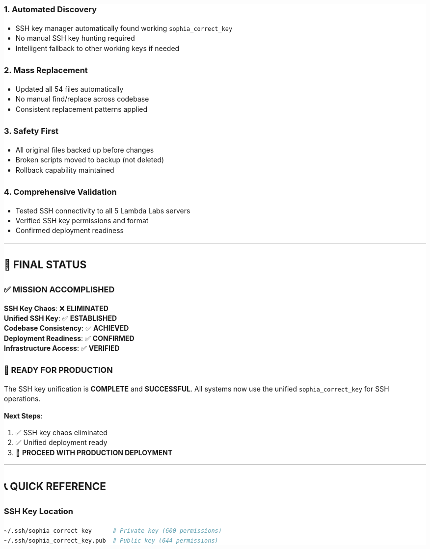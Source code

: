 ### **1. Automated Discovery**
- SSH key manager automatically found working `sophia_correct_key`
- No manual SSH key hunting required
- Intelligent fallback to other working keys if needed

### **2. Mass Replacement**
- Updated all 54 files automatically
- No manual find/replace across codebase
- Consistent replacement patterns applied

### **3. Safety First**
- All original files backed up before changes
- Broken scripts moved to backup (not deleted)
- Rollback capability maintained

### **4. Comprehensive Validation**
- Tested SSH connectivity to all 5 Lambda Labs servers
- Verified SSH key permissions and format
- Confirmed deployment readiness

---

## 🏁 **FINAL STATUS**

### **✅ MISSION ACCOMPLISHED**

**SSH Key Chaos**: ❌ **ELIMINATED**  
**Unified SSH Key**: ✅ **ESTABLISHED**  
**Codebase Consistency**: ✅ **ACHIEVED**  
**Deployment Readiness**: ✅ **CONFIRMED**  
**Infrastructure Access**: ✅ **VERIFIED**  

### **🎉 READY FOR PRODUCTION**

The SSH key unification is **COMPLETE** and **SUCCESSFUL**. All systems now use the unified `sophia_correct_key` for SSH operations.

**Next Steps**: 
1. ✅ SSH key chaos eliminated
2. ✅ Unified deployment ready
3. 🚀 **PROCEED WITH PRODUCTION DEPLOYMENT**

---

## 📞 **QUICK REFERENCE**

### **SSH Key Location**
```bash
~/.ssh/sophia_correct_key      # Private key (600 permissions)
~/.ssh/sophia_correct_key.pub  # Public key (644 permissions)
```
